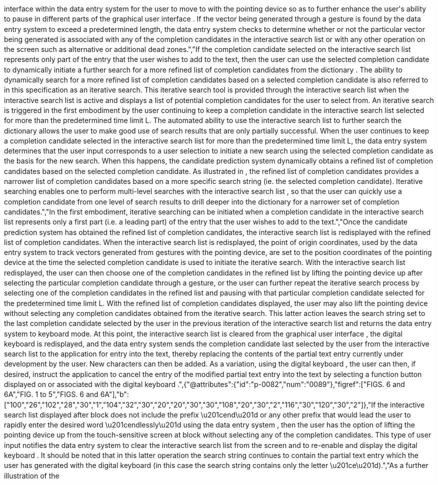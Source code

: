 interface  within the data entry system  for the user to move to with the pointing device so as to further enhance the user's ability to pause in different parts of the graphical user interface . If the vector being generated through a gesture is found by the data entry system  to exceed a predetermined length, the data entry system  checks to determine whether or not the particular vector being generated is associated with any of the completion candidates in the interactive search list  or with any other operation on the screen such as alternative or additional dead zones.","If the completion candidate selected on the interactive search list  represents only part of the entry that the user wishes to add to the text, then the user can use the selected completion candidate to dynamically initiate a further search for a more refined list of completion candidates from the dictionary . The ability to dynamically search for a more refined list of completion candidates based on a selected completion candidate is also referred to in this specification as an iterative search. This iterative search tool is provided through the interactive search list  when the interactive search list  is active and displays a list of potential completion candidates for the user to select from. An iterative search is triggered in the first embodiment by the user continuing to keep a completion candidate in the interactive search list  selected for more than the predetermined time limit L. The automated ability to use the interactive search list  to further search the dictionary  allows the user to make good use of search results that are only partially successful. When the user continues to keep a completion candidate selected in the interactive search list  for more than the predetermined time limit L, the data entry system  determines that the user input corresponds to a user selection to initiate a new search using the selected completion candidate as the basis for the new search. When this happens, the candidate prediction system  dynamically obtains a refined list of completion candidates based on the selected completion candidate. As illustrated in , the refined list of completion candidates provides a narrower list of completion candidates based on a more specific search string (ie. the selected completion candidate). Iterative searching enables one to perform multi-level searches with the interactive search list , so that the user can quickly use a completion candidate from one level of search results to drill deeper into the dictionary  for a narrower set of completion candidates.","In the first embodiment, iterative searching can be initiated when a completion candidate in the interactive search list  represents only a first part (i.e. a leading part) of the entry that the user wishes to add to the text.","Once the candidate prediction system  has obtained the refined list of completion candidates, the interactive search list  is redisplayed with the refined list of completion candidates. When the interactive search list  is redisplayed, the point of origin coordinates, used by the data entry system  to track vectors generated from gestures with the pointing device, are set to the position coordinates of the pointing device at the time the selected completion candidate is used to initiate the iterative search. With the interactive search list  redisplayed, the user can then choose one of the completion candidates in the refined list by lifting the pointing device up after selecting the particular completion candidate through a gesture, or the user can further repeat the iterative search process by selecting one of the completion candidates in the refined list and pausing with that particular completion candidate selected for the predetermined time limit L. With the refined list of completion candidates displayed, the user may also lift the pointing device without selecting any completion candidates obtained from the iterative search. This latter action leaves the search string set to the last completion candidate selected by the user in the previous iteration of the interactive search list  and returns the data entry system  to keyboard mode. At this point, the interactive search list  is cleared from the graphical user interface , the digital keyboard  is redisplayed, and the data entry system  sends the completion candidate last selected by the user from the interactive search list  to the application  for entry into the text, thereby replacing the contents of the partial text entry currently under development by the user. New characters can then be added. As a variation, using the digital keyboard , the user can then, if desired, instruct the application  to cancel the entry of the modified partial text entry into the text by selecting a function button displayed on or associated with the digital keyboard .",{"@attributes":{"id":"p-0082","num":"0089"},"figref":["FIGS. 6 and 6A","FIG. 1 to 5","FIGS. 6 and 6A"],"b":["100","26","102","28","30","1","104","32","30","20","20","30","30","108","20","30","2","116","30","120","30","2"]},"If the interactive search list  displayed after block  does not include the prefix \u201cend\u201d or any other prefix that would lead the user to rapidly enter the desired word \u201cendlessly\u201d using the data entry system , then the user has the option of lifting the pointing device up from the touch-sensitive screen  at block  without selecting any of the completion candidates. This type of user input notifies the data entry system  to clear the interactive search list  from the screen and to re-enable and display the digital keyboard . It should be noted that in this latter operation the search string continues to contain the partial text entry which the user has generated with the digital keyboard  (in this case the search string contains only the letter \u201ce\u201d).","As a further illustration of the